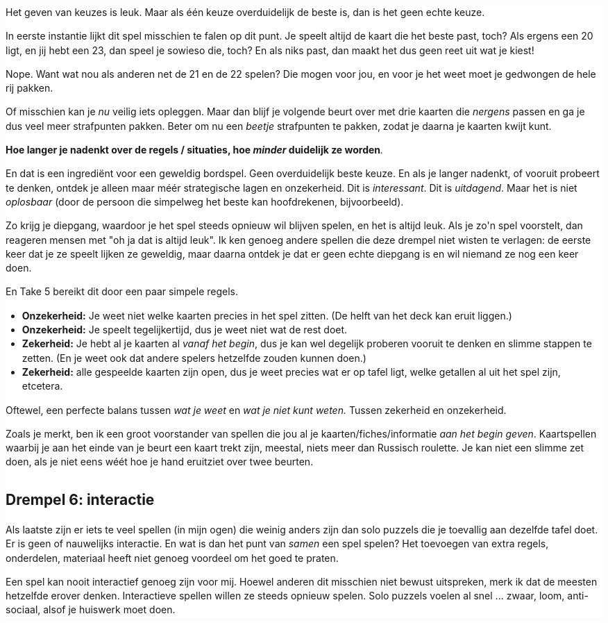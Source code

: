 Het geven van keuzes is leuk. Maar als één keuze overduidelijk de beste is, dan is het geen echte keuze.

In eerste instantie lijkt dit spel misschien te falen op dit punt. Je speelt altijd de kaart die het beste past, toch? Als ergens een 20 ligt, en jij hebt een 23, dan speel je sowieso die, toch? En als niks past, dan maakt het dus geen reet uit wat je kiest!

Nope. Want wat nou als anderen net de 21 en de 22 spelen? Die mogen voor jou, en voor je het weet moet je gedwongen de hele rij pakken.

Of misschien kan je _nu_ veilig iets opleggen. Maar dan blijf je volgende beurt over met drie kaarten die _nergens_ passen en ga je dus veel meer strafpunten pakken. Beter om nu een _beetje_ strafpunten te pakken, zodat je daarna je kaarten kwijt kunt.

**Hoe langer je nadenkt over de regels / situaties, hoe _minder_ duidelijk ze worden**_._ 

En dat is een ingrediënt voor een geweldig bordspel. Geen overduidelijk beste keuze. En als je langer nadenkt, of vooruit probeert te denken, ontdek je alleen maar méér strategische lagen en onzekerheid. Dit is _interessant_. Dit is _uitdagend_. Maar het is niet _oplosbaar_ (door de persoon die simpelweg het beste kan hoofdrekenen, bijvoorbeeld). 

Zo krijg je diepgang, waardoor je het spel steeds opnieuw wil blijven spelen, en het is altijd leuk. Als je zo'n spel voorstelt, dan reageren mensen met "oh ja dat is altijd leuk". Ik ken genoeg andere spellen die deze drempel niet wisten te verlagen: de eerste keer dat je ze speelt lijken ze geweldig, maar daarna ontdek je dat er geen echte diepgang is en wil niemand ze nog een keer doen.

En Take 5 bereikt dit door een paar simpele regels.

  * **Onzekerheid:** Je weet niet welke kaarten precies in het spel zitten. (De helft van het deck kan eruit liggen.)
  * **Onzekerheid:** Je speelt tegelijkertijd, dus je weet niet wat de rest doet.
  * **Zekerheid:** Je hebt al je kaarten al _vanaf het begin_, dus je kan wel degelijk proberen vooruit te denken en slimme stappen te zetten. (En je weet ook dat andere spelers hetzelfde zouden kunnen doen.)
  * **Zekerheid:** alle gespeelde kaarten zijn open, dus je weet precies wat er op tafel ligt, welke getallen al uit het spel zijn, etcetera.

Oftewel, een perfecte balans tussen _wat je weet_ en _wat je niet kunt weten._ Tussen zekerheid en onzekerheid.

Zoals je merkt, ben ik een groot voorstander van spellen die jou al je kaarten/fiches/informatie _aan het begin geven_. Kaartspellen waarbij je aan het einde van je beurt een kaart trekt zijn, meestal, niets meer dan Russisch roulette. Je kan niet een slimme zet doen, als je niet eens wéét hoe je hand eruitziet over twee beurten.

## Drempel 6: interactie

Als laatste zijn er iets te veel spellen (in mijn ogen) die weinig anders zijn dan solo puzzels die je toevallig aan dezelfde tafel doet. Er is geen of nauwelijks interactie. En wat is dan het punt van _samen_ een spel spelen? Het toevoegen van extra regels, onderdelen, materiaal heeft niet genoeg voordeel om het goed te praten.

Een spel kan nooit interactief genoeg zijn voor mij. Hoewel anderen dit misschien niet bewust uitspreken, merk ik dat de meesten hetzelfde erover denken. Interactieve spellen willen ze steeds opnieuw spelen. Solo puzzels voelen al snel ... zwaar, loom, anti-sociaal, alsof je huiswerk moet doen.
